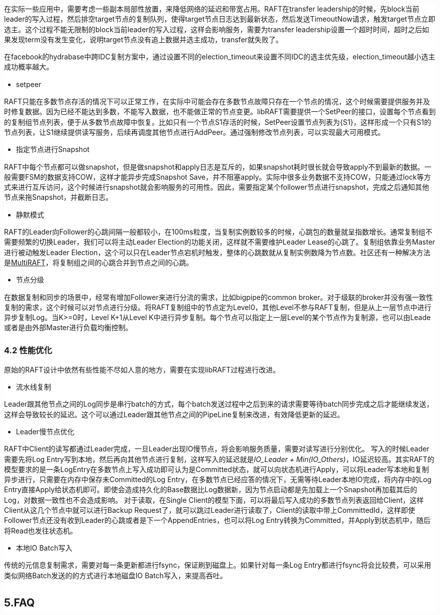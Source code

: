 在实际一些应用中，需要考虑一些副本局部性放置，来降低网络的延迟和带宽占用。RAFT在transfer leadership的时候，先block当前leader的写入过程，然后排空target节点的复制队列，使得target节点日志达到最新状态，然后发送TimeoutNow请求，触发target节点立即选主。这个过程不能无限制的block当前leader的写入过程，这样会影响服务，需要为transfer leadership设置一个超时时间，超时之后如果发现term没有发生变化，说明target节点没有追上数据并选主成功，transfer就失败了。

在facebook的hydrabase中跨IDC复制方案中，通过设置不同的election_timeout来设置不同IDC的选主优先级，election_timeout越小选主成功概率越大。

- setpeer

RAFT只能在多数节点存活的情况下可以正常工作，在实际中可能会存在多数节点故障只存在一个节点的情况，这个时候需要提供服务并及时修复数据。因为已经不能达到多数，不能写入数据，也不能做正常的节点变更。libRAFT需要提供一个SetPeer的接口，设置每个节点看到的复制组节点列表，便于从多数节点故障中恢复。比如只有一个节点S1存活的时候，SetPeer设置节点列表为{S1}，这样形成一个只有S1的节点列表，让S1继续提供读写服务，后续再调度其他节点进行AddPeer。通过强制修改节点列表，可以实现最大可用模式。

- 指定节点进行Snapshot

RAFT中每个节点都可以做snapshot，但是做snapshot和apply日志是互斥的，如果snapshot耗时很长就会导致apply不到最新的数据。一般需要FSM的数据支持COW，这样才能异步完成Snapshot Save，并不阻塞apply。实际中很多业务数据不支持COW，只能通过lock等方式来进行互斥访问，这个时候进行snapshot就会影响服务的可用性。因此，需要指定某个follower节点进行snapshot，完成之后通知其他节点来拖Snapshot，并截断日志。

- 静默模式

RAFT的Leader向Follower的心跳间隔一般都较小，在100ms粒度，当复制实例数较多的时候，心跳包的数量就呈指数增长。通常复制组不需要频繁的切换Leader，我们可以将主动Leader Election的功能关闭，这样就不需要维护Leader Lease的心跳了。复制组依靠业务Master进行被动触发Leader Election，这个可以只在Leader节点宕机时触发，整体的心跳数就从复制实例数降为节点数。社区还有一种解决方法是[MultiRAFT](http://www.cockroachlabs.com/blog/scaling-RAFT/)，将复制组之间的心跳合并到节点之间的心跳。

- 节点分级

在数据复制和同步的场景中，经常有增加Follower来进行分流的需求，比如bigpipe的common broker。对于级联的broker并没有强一致性复制的需求，这个时候可以对节点进行分级。将RAFT复制组中的节点定为Level0，其他Level不参与RAFT复制，但是从上一层节点中进行异步复制Log。当K>=0时，Level K+1从Level K中进行异步复制。每个节点可以指定上一层Level的某个节点作为复制源，也可以由Leade或者是由外部Master进行负载均衡控制。

### 4.2 性能优化

原始的RAFT设计中依然有些性能不尽如人意的地方，需要在实现libRAFT过程进行改进。

- 流水线复制

Leader跟其他节点之间的Log同步是串行batch的方式，每个batch发送过程中之后到来的请求需要等待batch同步完成之后才能继续发送，这样会导致较长的延迟。这个可以通过Leader跟其他节点之间的PipeLine复制来改进，有效降低更新的延迟。

- Leader慢节点优化

RAFT中Client的读写都通过Leader完成，一旦Leader出现IO慢节点，将会影响服务质量，需要对读写进行分别优化。
写入的时候Leader需要先将Log Entry写到本地，然后再向其他节点进行复制，这样写入的延迟就是*IO_Leader + Min(IO_Others)*，IO延迟较高。其实RAFT的模型要求的是一条LogEntry在多数节点上写入成功即可认为是Committed状态，就可以向状态机进行Apply，可以将Leader写本地和复制异步进行，只需要在内存中保存未Committed的Log Entry，在多数节点已经应答的情况下，无需等待Leader本地IO完成，将内存中的Log Entry直接Apply给状态机即可。即使会造成持久化的Base数据比Log数据新，因为节点启动都是先加载上一个Snapshot再加载其后的Log，对数据一致性也不会造成影响。
对于读取，在Single Client的模型下面，可以将最后写入成功的多数节点列表返回给Client，这样Client从这几个节点中就可以进行Backup Request了，就可以跳过Leader进行读取了，Client的读取中带上CommittedId，这样即使Follower节点还没有收到Leader的心跳或者是下一个AppendEntries，也可以将Log Entry转换为Committed，并Apply到状态机中，随后将Read也发往状态机。

- 本地IO Batch写入

传统的元信息复制需求，需要对每一条更新都进行fsync，保证刷到磁盘上。如果针对每一条Log Entry都进行fsync将会比较费，可以采用类似网络Batch发送的的方式进行本地磁盘IO Batch写入，来提高吞吐。


## 5.FAQ
